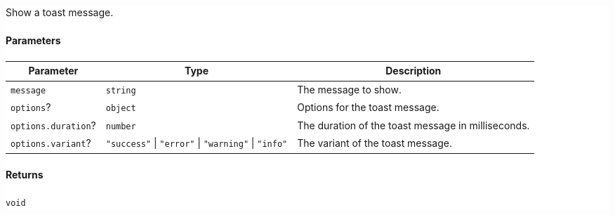 Show a toast message.

#### Parameters

| Parameter | Type | Description |
| ------ | ------ | ------ |
| `message` | `string` | The message to show. |
| `options`? | `object` | Options for the toast message. |
| `options.duration`? | `number` | The duration of the toast message in milliseconds. |
| `options.variant`? | `"success"` \| `"error"` \| `"warning"` \| `"info"` | The variant of the toast message. |

#### Returns

`void`
